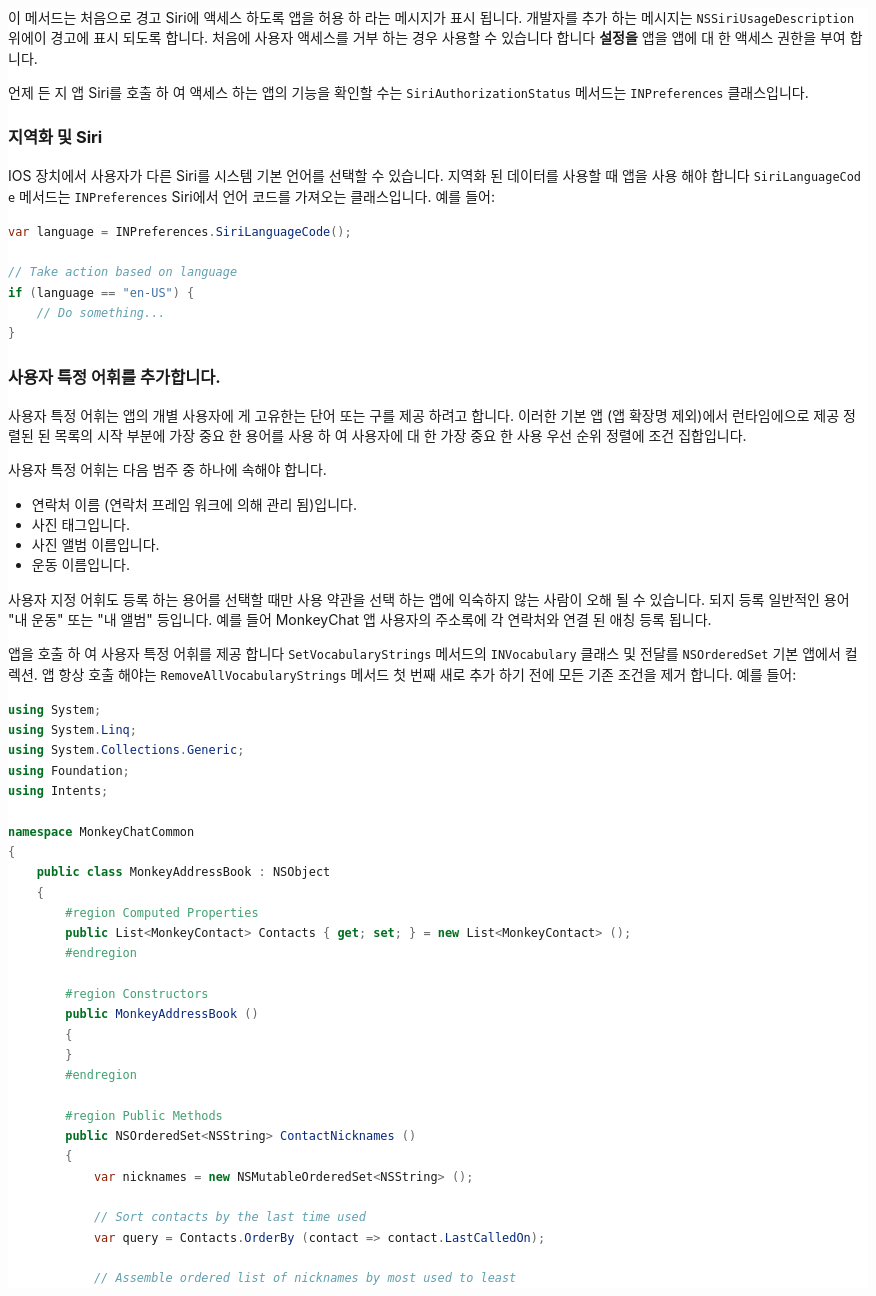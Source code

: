 이 메서드는 처음으로 경고 Siri에 액세스 하도록 앱을 허용 하 라는 메시지가 표시 됩니다. 개발자를 추가 하는 메시지는 `NSSiriUsageDescription` 위에이 경고에 표시 되도록 합니다. 처음에 사용자 액세스를 거부 하는 경우 사용할 수 있습니다 합니다 **설정을** 앱을 앱에 대 한 액세스 권한을 부여 합니다.

언제 든 지 앱 Siri를 호출 하 여 액세스 하는 앱의 기능을 확인할 수는 `SiriAuthorizationStatus` 메서드는 `INPreferences` 클래스입니다.

### <a name="localization-and-siri"></a>지역화 및 Siri

IOS 장치에서 사용자가 다른 Siri를 시스템 기본 언어를 선택할 수 있습니다. 지역화 된 데이터를 사용할 때 앱을 사용 해야 합니다 `SiriLanguageCode` 메서드는 `INPreferences` Siri에서 언어 코드를 가져오는 클래스입니다. 예를 들어:

```csharp
var language = INPreferences.SiriLanguageCode();

// Take action based on language
if (language == "en-US") {
    // Do something...
}
```

### <a name="adding-user-specific-vocabulary"></a>사용자 특정 어휘를 추가합니다.

사용자 특정 어휘는 앱의 개별 사용자에 게 고유한는 단어 또는 구를 제공 하려고 합니다. 이러한 기본 앱 (앱 확장명 제외)에서 런타임에으로 제공 정렬된 된 목록의 시작 부분에 가장 중요 한 용어를 사용 하 여 사용자에 대 한 가장 중요 한 사용 우선 순위 정렬에 조건 집합입니다.

사용자 특정 어휘는 다음 범주 중 하나에 속해야 합니다.

- 연락처 이름 (연락처 프레임 워크에 의해 관리 됨)입니다.
- 사진 태그입니다.
- 사진 앨범 이름입니다.
- 운동 이름입니다.

사용자 지정 어휘도 등록 하는 용어를 선택할 때만 사용 약관을 선택 하는 앱에 익숙하지 않는 사람이 오해 될 수 있습니다. 되지 등록 일반적인 용어 "내 운동" 또는 "내 앨범" 등입니다. 예를 들어 MonkeyChat 앱 사용자의 주소록에 각 연락처와 연결 된 애칭 등록 됩니다.

앱을 호출 하 여 사용자 특정 어휘를 제공 합니다 `SetVocabularyStrings` 메서드의 `INVocabulary` 클래스 및 전달를 `NSOrderedSet` 기본 앱에서 컬렉션. 앱 항상 호출 해야는 `RemoveAllVocabularyStrings` 메서드 첫 번째 새로 추가 하기 전에 모든 기존 조건을 제거 합니다. 예를 들어:

```csharp
using System;
using System.Linq;
using System.Collections.Generic;
using Foundation;
using Intents;

namespace MonkeyChatCommon
{
    public class MonkeyAddressBook : NSObject
    {
        #region Computed Properties
        public List<MonkeyContact> Contacts { get; set; } = new List<MonkeyContact> ();
        #endregion

        #region Constructors
        public MonkeyAddressBook ()
        {
        }
        #endregion

        #region Public Methods
        public NSOrderedSet<NSString> ContactNicknames ()
        {
            var nicknames = new NSMutableOrderedSet<NSString> ();

            // Sort contacts by the last time used
            var query = Contacts.OrderBy (contact => contact.LastCalledOn);

            // Assemble ordered list of nicknames by most used to least
```